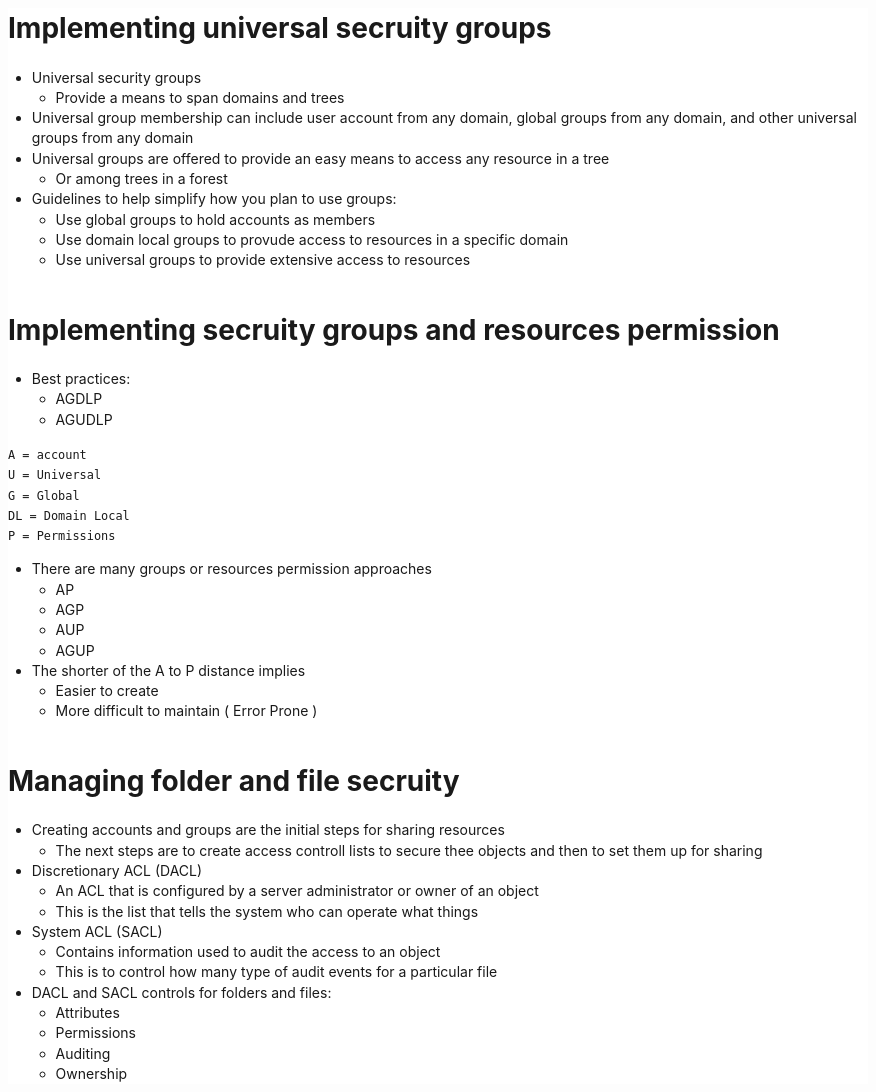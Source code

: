 
# Implementing universal secruity groups
- Universal security groups
    - Provide a means to span domains and trees
- Universal group membership can include user account from any domain, global groups from any domain, and other universal groups from any domain
- Universal groups are offered to provide an easy means to access any resource in a tree
    - Or among trees in a forest
- Guidelines to help simplify how you plan to use groups:
    - Use global groups to hold accounts as members
    - Use domain local groups to provude access to resources in a specific domain
    - Use universal groups to provide extensive access to resources

# Implementing secruity groups and resources permission
- Best practices:
    - AGDLP
    - AGUDLP
``` 
A = account
U = Universal
G = Global 
DL = Domain Local
P = Permissions
```

- There are many groups or resources permission approaches
    - AP
    - AGP
    - AUP
    - AGUP
- The shorter of the A to P distance implies 
    - Easier to create
    - More difficult to maintain ( Error Prone )


# Managing folder and file secruity
- Creating accounts and groups are the initial steps for sharing resources 
    - The next steps are to create access controll lists to secure thee objects and then to set them up for sharing
- Discretionary ACL (DACL)
    - An ACL that is configured by a server administrator or owner of an object
    - This is the list that tells the system who can operate what things
- System ACL (SACL)
    - Contains information used to audit the access to an object
    - This is to control how many type of audit events for a particular file
- DACL and SACL controls for folders and files:
    - Attributes
    - Permissions 
    - Auditing 
    - Ownership
